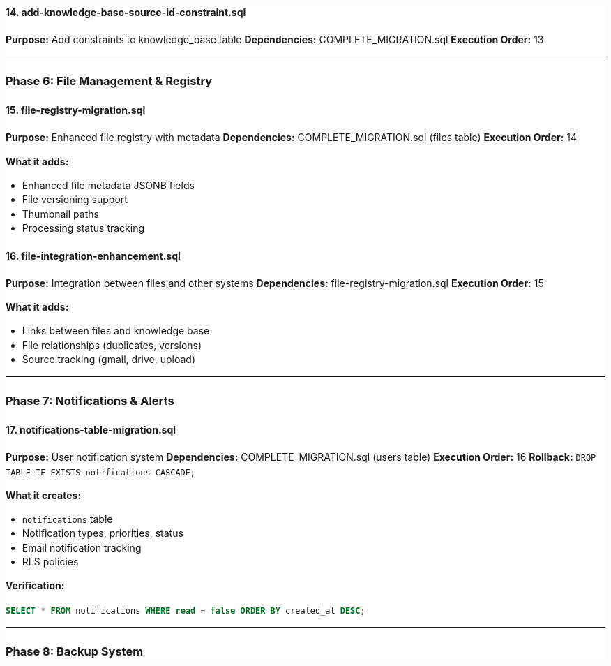 #### 14. add-knowledge-base-source-id-constraint.sql
**Purpose:** Add constraints to knowledge_base table
**Dependencies:** COMPLETE_MIGRATION.sql
**Execution Order:** 13

---

### Phase 6: File Management & Registry

#### 15. file-registry-migration.sql
**Purpose:** Enhanced file registry with metadata
**Dependencies:** COMPLETE_MIGRATION.sql (files table)
**Execution Order:** 14

**What it adds:**
- Enhanced file metadata JSONB fields
- File versioning support
- Thumbnail paths
- Processing status tracking

#### 16. file-integration-enhancement.sql
**Purpose:** Integration between files and other systems
**Dependencies:** file-registry-migration.sql
**Execution Order:** 15

**What it adds:**
- Links between files and knowledge base
- File relationships (duplicates, versions)
- Source tracking (gmail, drive, upload)

---

### Phase 7: Notifications & Alerts

#### 17. notifications-table-migration.sql
**Purpose:** User notification system
**Dependencies:** COMPLETE_MIGRATION.sql (users table)
**Execution Order:** 16
**Rollback:** `DROP TABLE IF EXISTS notifications CASCADE;`

**What it creates:**
- `notifications` table
- Notification types, priorities, status
- Email notification tracking
- RLS policies

**Verification:**
```sql
SELECT * FROM notifications WHERE read = false ORDER BY created_at DESC;
```

---

### Phase 8: Backup System
